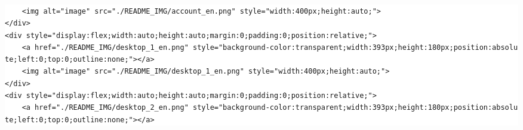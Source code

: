 		<img alt="image" src="./README_IMG/account_en.png" style="width:400px;height:auto;">
	</div>
	<div style="display:flex;width:auto;height:auto;margin:0;padding:0;position:relative;">
		<a href="./README_IMG/desktop_1_en.png" style="background-color:transparent;width:393px;height:180px;position:absolute;left:0;top:0;outline:none;"></a>
		<img alt="image" src="./README_IMG/desktop_1_en.png" style="width:400px;height:auto;">
	</div>
	<div style="display:flex;width:auto;height:auto;margin:0;padding:0;position:relative;">
		<a href="./README_IMG/desktop_2_en.png" style="background-color:transparent;width:393px;height:180px;position:absolute;left:0;top:0;outline:none;"></a>